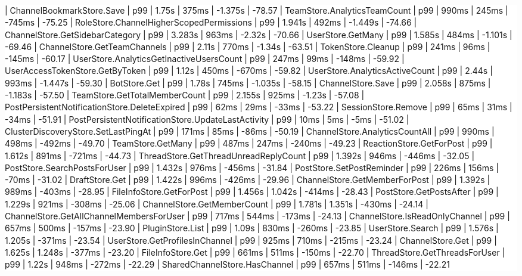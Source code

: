 | ChannelBookmarkStore.Save | p99 | 1.75s | 375ms | -1.375s | -78.57
| TeamStore.AnalyticsTeamCount | p99 | 990ms | 245ms | -745ms | -75.25
| RoleStore.ChannelHigherScopedPermissions | p99 | 1.941s | 492ms | -1.449s | -74.66
| ChannelStore.GetSidebarCategory | p99 | 3.283s | 963ms | -2.32s | -70.66
| UserStore.GetMany | p99 | 1.585s | 484ms | -1.101s | -69.46
| ChannelStore.GetTeamChannels | p99 | 2.11s | 770ms | -1.34s | -63.51
| TokenStore.Cleanup | p99 | 241ms | 96ms | -145ms | -60.17
| UserStore.AnalyticsGetInactiveUsersCount | p99 | 247ms | 99ms | -148ms | -59.92
| UserAccessTokenStore.GetByToken | p99 | 1.12s | 450ms | -670ms | -59.82
| UserStore.AnalyticsActiveCount | p99 | 2.44s | 993ms | -1.447s | -59.30
| BotStore.Get | p99 | 1.78s | 745ms | -1.035s | -58.15
| ChannelStore.Save | p99 | 2.058s | 875ms | -1.183s | -57.50
| TeamStore.GetTotalMemberCount | p99 | 2.155s | 925ms | -1.23s | -57.08
| PostPersistentNotificationStore.DeleteExpired | p99 | 62ms | 29ms | -33ms | -53.22
| SessionStore.Remove | p99 | 65ms | 31ms | -34ms | -51.91
| PostPersistentNotificationStore.UpdateLastActivity | p99 | 10ms | 5ms | -5ms | -51.02
| ClusterDiscoveryStore.SetLastPingAt | p99 | 171ms | 85ms | -86ms | -50.19
| ChannelStore.AnalyticsCountAll | p99 | 990ms | 498ms | -492ms | -49.70
| TeamStore.GetMany | p99 | 487ms | 247ms | -240ms | -49.23
| ReactionStore.GetForPost | p99 | 1.612s | 891ms | -721ms | -44.73
| ThreadStore.GetThreadUnreadReplyCount | p99 | 1.392s | 946ms | -446ms | -32.05
| PostStore.SearchPostsForUser | p99 | 1.432s | 976ms | -456ms | -31.84
| PostStore.SetPostReminder | p99 | 226ms | 156ms | -70ms | -31.02
| DraftStore.Get | p99 | 1.422s | 996ms | -426ms | -29.96
| ChannelStore.GetMemberForPost | p99 | 1.392s | 989ms | -403ms | -28.95
| FileInfoStore.GetForPost | p99 | 1.456s | 1.042s | -414ms | -28.43
| PostStore.GetPostsAfter | p99 | 1.229s | 921ms | -308ms | -25.06
| ChannelStore.GetMemberCount | p99 | 1.781s | 1.351s | -430ms | -24.14
| ChannelStore.GetAllChannelMembersForUser | p99 | 717ms | 544ms | -173ms | -24.13
| ChannelStore.IsReadOnlyChannel | p99 | 657ms | 500ms | -157ms | -23.90
| PluginStore.List | p99 | 1.09s | 830ms | -260ms | -23.85
| UserStore.Search | p99 | 1.576s | 1.205s | -371ms | -23.54
| UserStore.GetProfilesInChannel | p99 | 925ms | 710ms | -215ms | -23.24
| ChannelStore.Get | p99 | 1.625s | 1.248s | -377ms | -23.20
| FileInfoStore.Get | p99 | 661ms | 511ms | -150ms | -22.70
| ThreadStore.GetThreadsForUser | p99 | 1.22s | 948ms | -272ms | -22.29
| SharedChannelStore.HasChannel | p99 | 657ms | 511ms | -146ms | -22.21